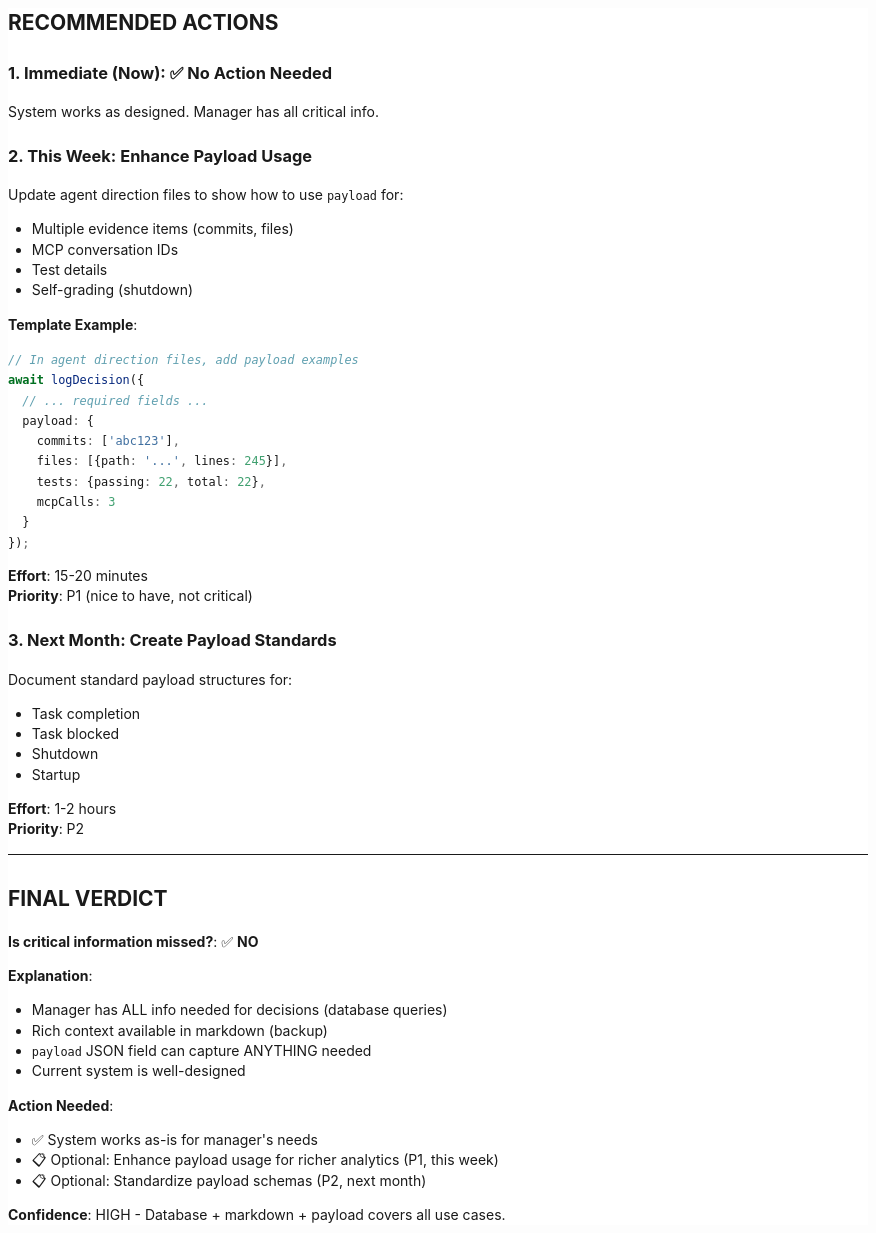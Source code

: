 
## RECOMMENDED ACTIONS

### 1. Immediate (Now): ✅ **No Action Needed**
System works as designed. Manager has all critical info.

### 2. This Week: **Enhance Payload Usage**
Update agent direction files to show how to use `payload` for:
- Multiple evidence items (commits, files)
- MCP conversation IDs
- Test details
- Self-grading (shutdown)

**Template Example**:
```typescript
// In agent direction files, add payload examples
await logDecision({
  // ... required fields ...
  payload: {
    commits: ['abc123'],
    files: [{path: '...', lines: 245}],
    tests: {passing: 22, total: 22},
    mcpCalls: 3
  }
});
```

**Effort**: 15-20 minutes  
**Priority**: P1 (nice to have, not critical)

### 3. Next Month: **Create Payload Standards**
Document standard payload structures for:
- Task completion
- Task blocked
- Shutdown
- Startup

**Effort**: 1-2 hours  
**Priority**: P2

---

## FINAL VERDICT

**Is critical information missed?**: ✅ **NO**

**Explanation**:
- Manager has ALL info needed for decisions (database queries)
- Rich context available in markdown (backup)
- `payload` JSON field can capture ANYTHING needed
- Current system is well-designed

**Action Needed**: 
- ✅ System works as-is for manager's needs
- 📋 Optional: Enhance payload usage for richer analytics (P1, this week)
- 📋 Optional: Standardize payload schemas (P2, next month)

**Confidence**: HIGH - Database + markdown + payload covers all use cases.

